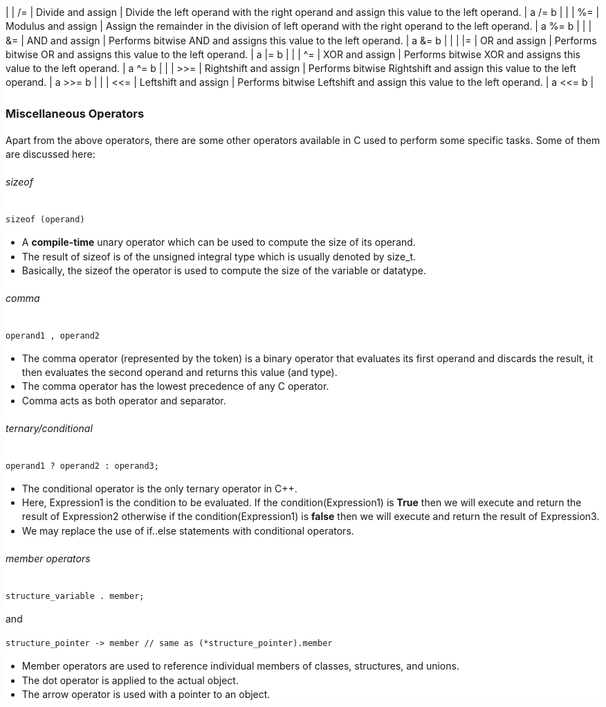 |                          | /=     | Divide and assign        | Divide the left operand with the right operand and assign this value to the left operand.        | a /= b  |
|                          | %=     | Modulus and assign       | Assign the remainder in the division of left operand with the right operand to the left operand. | a %= b  |
|                          | &=     | AND and assign           | Performs bitwise AND and assigns this value to the left operand.                                 | a &= b  |
|                          | \|=    | OR and assign            | Performs bitwise OR and assigns this value to the left operand.                                  | a \|= b |
|                          | ^=     | XOR and assign           | Performs bitwise XOR and assigns this value to the left operand.                                 | a ^= b  |
|                          | >>=    | Rightshift and assign    | Performs bitwise Rightshift and assign this value to the left operand.                           | a >>= b |
|                          | <<=    | Leftshift and assign     | Performs bitwise Leftshift and assign this value to the left operand.                            | a <<= b |
### Miscellaneous Operators
Apart from the above operators, there are some other operators available in C used to perform some specific tasks. Some of them are discussed here: 

###### sizeof
```
sizeof (operand)
```
- A **compile-time** unary operator which can be used to compute the size of its operand.
- The result of sizeof is of the unsigned integral type which is usually denoted by size_t.
- Basically, the sizeof the operator is used to compute the size of the variable or datatype.

###### comma
```
operand1 , operand2
```
- The comma operator (represented by the token) is a binary operator that evaluates its first operand and discards the result, it then evaluates the second operand and returns this value (and type).
- The comma operator has the lowest precedence of any C operator.
- Comma acts as both operator and separator. 

###### ternary/conditional
```
operand1 ? operand2 : operand3;
```
- The conditional operator is the only ternary operator in C++.
- Here, Expression1 is the condition to be evaluated. If the condition(Expression1) is __True__ then we will execute and return the result of Expression2 otherwise if the condition(Expression1) is __false__ then we will execute and return the result of Expression3.
- We may replace the use of if..else statements with conditional operators.

###### member operators
```
structure_variable . member;
```
and
```
structure_pointer -> member // same as (*structure_pointer).member
```

- Member operators are used to reference individual members of classes, structures, and unions.
- The dot operator is applied to the actual object. 
- The arrow operator is used with a pointer to an object.
